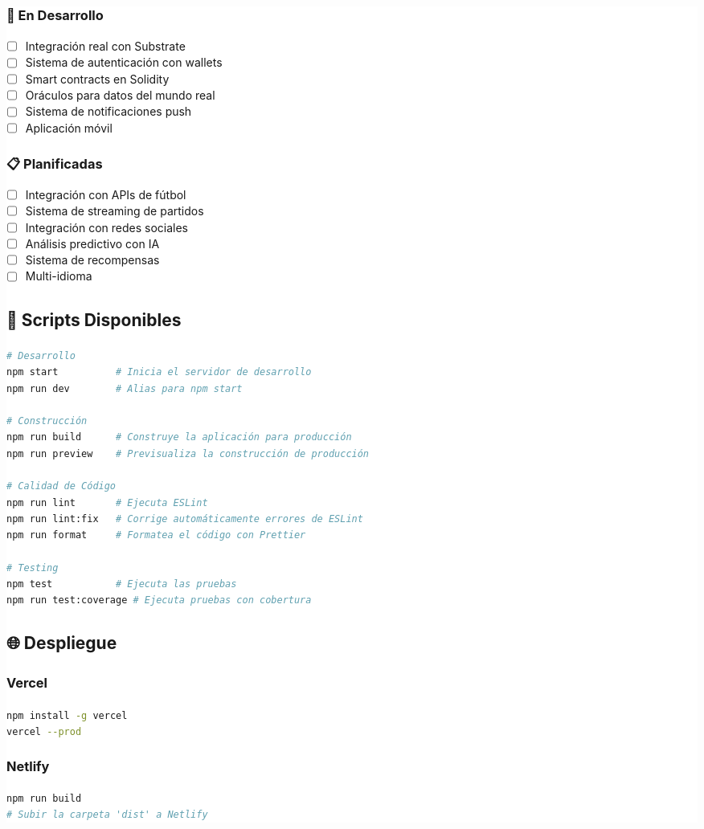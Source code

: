 ### 🚧 En Desarrollo
- [ ] Integración real con Substrate
- [ ] Sistema de autenticación con wallets
- [ ] Smart contracts en Solidity
- [ ] Oráculos para datos del mundo real
- [ ] Sistema de notificaciones push
- [ ] Aplicación móvil

### 📋 Planificadas
- [ ] Integración con APIs de fútbol
- [ ] Sistema de streaming de partidos
- [ ] Integración con redes sociales
- [ ] Análisis predictivo con IA
- [ ] Sistema de recompensas
- [ ] Multi-idioma

## 🔧 Scripts Disponibles

```bash
# Desarrollo
npm start          # Inicia el servidor de desarrollo
npm run dev        # Alias para npm start

# Construcción
npm run build      # Construye la aplicación para producción
npm run preview    # Previsualiza la construcción de producción

# Calidad de Código
npm run lint       # Ejecuta ESLint
npm run lint:fix   # Corrige automáticamente errores de ESLint
npm run format     # Formatea el código con Prettier

# Testing
npm test           # Ejecuta las pruebas
npm run test:coverage # Ejecuta pruebas con cobertura
```

## 🌐 Despliegue

### Vercel
```bash
npm install -g vercel
vercel --prod
```

### Netlify
```bash
npm run build
# Subir la carpeta 'dist' a Netlify
```
